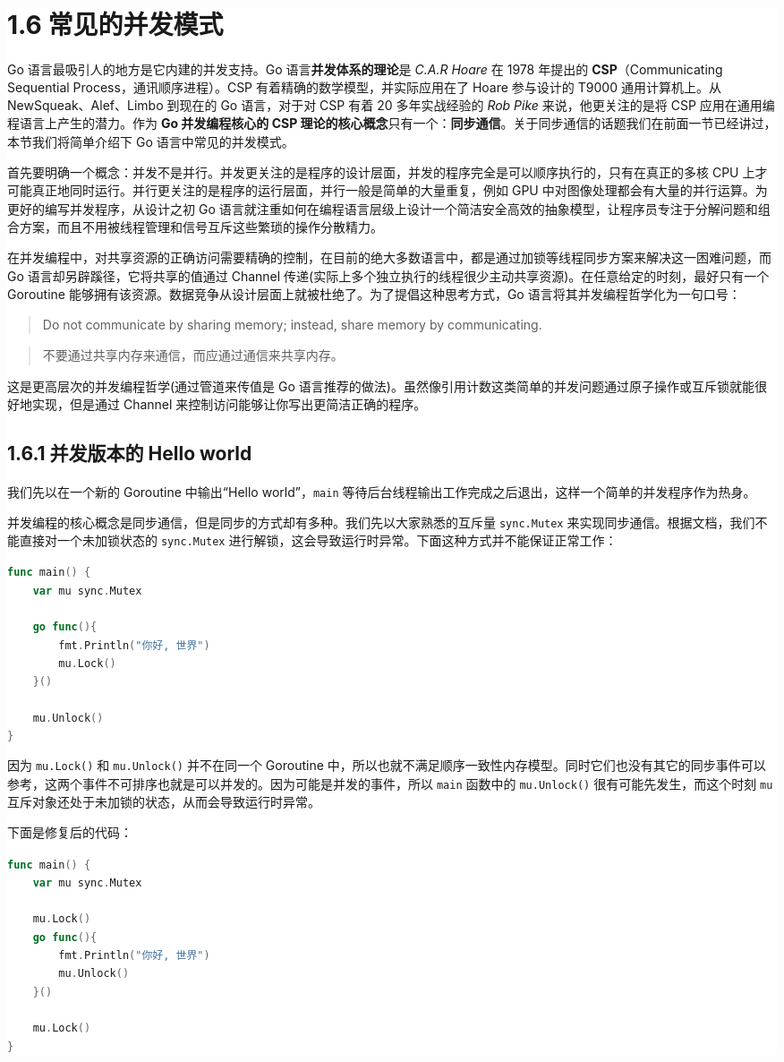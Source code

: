 # 1.6 常见的并发模式

Go 语言最吸引人的地方是它内建的并发支持。Go 语言**并发体系的理论**是 _C.A.R Hoare_ 在 1978 年提出的 **CSP**（Communicating Sequential Process，通讯顺序进程）。CSP 有着精确的数学模型，并实际应用在了 Hoare 参与设计的 T9000 通用计算机上。从 NewSqueak、Alef、Limbo 到现在的 Go 语言，对于对 CSP 有着 20 多年实战经验的 _Rob Pike_ 来说，他更关注的是将 CSP 应用在通用编程语言上产生的潜力。作为 **Go 并发编程核心的 CSP 理论的核心概念**只有一个：**同步通信**。关于同步通信的话题我们在前面一节已经讲过，本节我们将简单介绍下 Go 语言中常见的并发模式。

首先要明确一个概念：并发不是并行。并发更关注的是程序的设计层面，并发的程序完全是可以顺序执行的，只有在真正的多核 CPU 上才可能真正地同时运行。并行更关注的是程序的运行层面，并行一般是简单的大量重复，例如 GPU 中对图像处理都会有大量的并行运算。为更好的编写并发程序，从设计之初 Go 语言就注重如何在编程语言层级上设计一个简洁安全高效的抽象模型，让程序员专注于分解问题和组合方案，而且不用被线程管理和信号互斥这些繁琐的操作分散精力。

在并发编程中，对共享资源的正确访问需要精确的控制，在目前的绝大多数语言中，都是通过加锁等线程同步方案来解决这一困难问题，而 Go 语言却另辟蹊径，它将共享的值通过 Channel 传递(实际上多个独立执行的线程很少主动共享资源)。在任意给定的时刻，最好只有一个 Goroutine 能够拥有该资源。数据竞争从设计层面上就被杜绝了。为了提倡这种思考方式，Go 语言将其并发编程哲学化为一句口号：

> Do not communicate by sharing memory; instead, share memory by communicating.

> 不要通过共享内存来通信，而应通过通信来共享内存。

这是更高层次的并发编程哲学(通过管道来传值是 Go 语言推荐的做法)。虽然像引用计数这类简单的并发问题通过原子操作或互斥锁就能很好地实现，但是通过 Channel 来控制访问能够让你写出更简洁正确的程序。

## 1.6.1 并发版本的 Hello world

我们先以在一个新的 Goroutine 中输出“Hello world”，`main` 等待后台线程输出工作完成之后退出，这样一个简单的并发程序作为热身。

并发编程的核心概念是同步通信，但是同步的方式却有多种。我们先以大家熟悉的互斥量 `sync.Mutex` 来实现同步通信。根据文档，我们不能直接对一个未加锁状态的 `sync.Mutex` 进行解锁，这会导致运行时异常。下面这种方式并不能保证正常工作：

```go
func main() {
	var mu sync.Mutex

	go func(){
		fmt.Println("你好, 世界")
		mu.Lock()
	}()

	mu.Unlock()
}
```

因为 `mu.Lock()` 和 `mu.Unlock()` 并不在同一个 Goroutine 中，所以也就不满足顺序一致性内存模型。同时它们也没有其它的同步事件可以参考，这两个事件不可排序也就是可以并发的。因为可能是并发的事件，所以 `main` 函数中的 `mu.Unlock()` 很有可能先发生，而这个时刻 `mu` 互斥对象还处于未加锁的状态，从而会导致运行时异常。

下面是修复后的代码：

```go
func main() {
	var mu sync.Mutex

	mu.Lock()
	go func(){
		fmt.Println("你好, 世界")
		mu.Unlock()
	}()

	mu.Lock()
}
```

